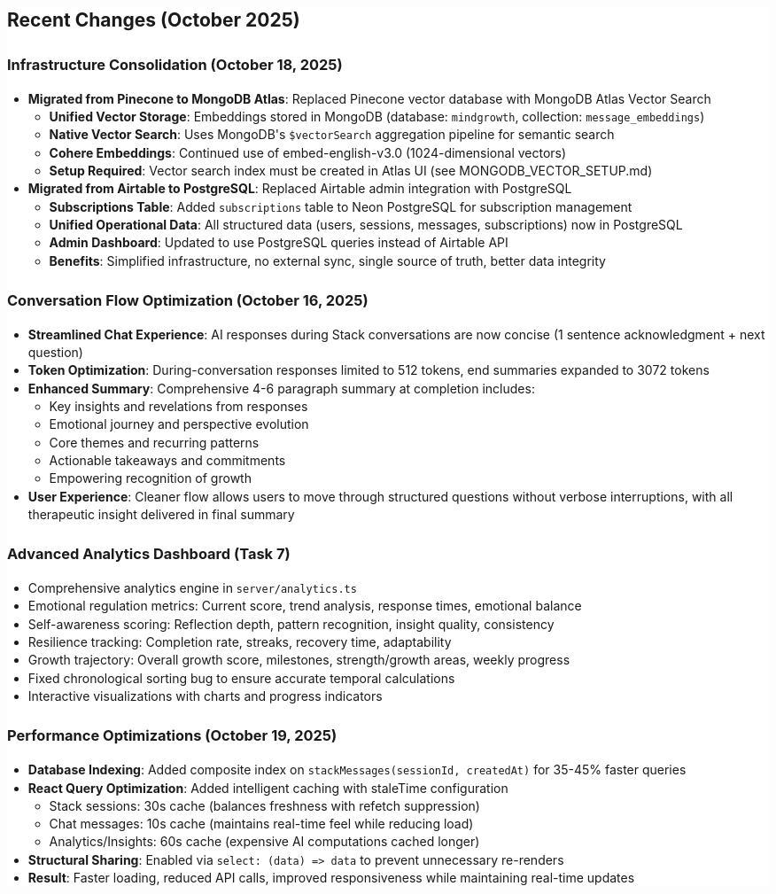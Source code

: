 ## Recent Changes (October 2025)

### Infrastructure Consolidation (October 18, 2025)
- **Migrated from Pinecone to MongoDB Atlas**: Replaced Pinecone vector database with MongoDB Atlas Vector Search
  - **Unified Vector Storage**: Embeddings stored in MongoDB (database: `mindgrowth`, collection: `message_embeddings`)
  - **Native Vector Search**: Uses MongoDB's `$vectorSearch` aggregation pipeline for semantic search
  - **Cohere Embeddings**: Continued use of embed-english-v3.0 (1024-dimensional vectors)
  - **Setup Required**: Vector search index must be created in Atlas UI (see MONGODB_VECTOR_SETUP.md)
- **Migrated from Airtable to PostgreSQL**: Replaced Airtable admin integration with PostgreSQL
  - **Subscriptions Table**: Added `subscriptions` table to Neon PostgreSQL for subscription management
  - **Unified Operational Data**: All structured data (users, sessions, messages, subscriptions) now in PostgreSQL
  - **Admin Dashboard**: Updated to use PostgreSQL queries instead of Airtable API
  - **Benefits**: Simplified infrastructure, no external sync, single source of truth, better data integrity

### Conversation Flow Optimization (October 16, 2025)
- **Streamlined Chat Experience**: AI responses during Stack conversations are now concise (1 sentence acknowledgment + next question)
- **Token Optimization**: During-conversation responses limited to 512 tokens, end summaries expanded to 3072 tokens
- **Enhanced Summary**: Comprehensive 4-6 paragraph summary at completion includes:
  - Key insights and revelations from responses
  - Emotional journey and perspective evolution
  - Core themes and recurring patterns
  - Actionable takeaways and commitments
  - Empowering recognition of growth
- **User Experience**: Cleaner flow allows users to move through structured questions without verbose interruptions, with all therapeutic insight delivered in final summary

### Advanced Analytics Dashboard (Task 7)
- Comprehensive analytics engine in `server/analytics.ts`
- Emotional regulation metrics: Current score, trend analysis, response times, emotional balance
- Self-awareness scoring: Reflection depth, pattern recognition, insight quality, consistency
- Resilience tracking: Completion rate, streaks, recovery time, adaptability
- Growth trajectory: Overall growth score, milestones, strength/growth areas, weekly progress
- Fixed chronological sorting bug to ensure accurate temporal calculations
- Interactive visualizations with charts and progress indicators

### Performance Optimizations (October 19, 2025)
- **Database Indexing**: Added composite index on `stackMessages(sessionId, createdAt)` for 35-45% faster queries
- **React Query Optimization**: Added intelligent caching with staleTime configuration
  - Stack sessions: 30s cache (balances freshness with refetch suppression)
  - Chat messages: 10s cache (maintains real-time feel while reducing load)
  - Analytics/Insights: 60s cache (expensive AI computations cached longer)
- **Structural Sharing**: Enabled via `select: (data) => data` to prevent unnecessary re-renders
- **Result**: Faster loading, reduced API calls, improved responsiveness while maintaining real-time updates
